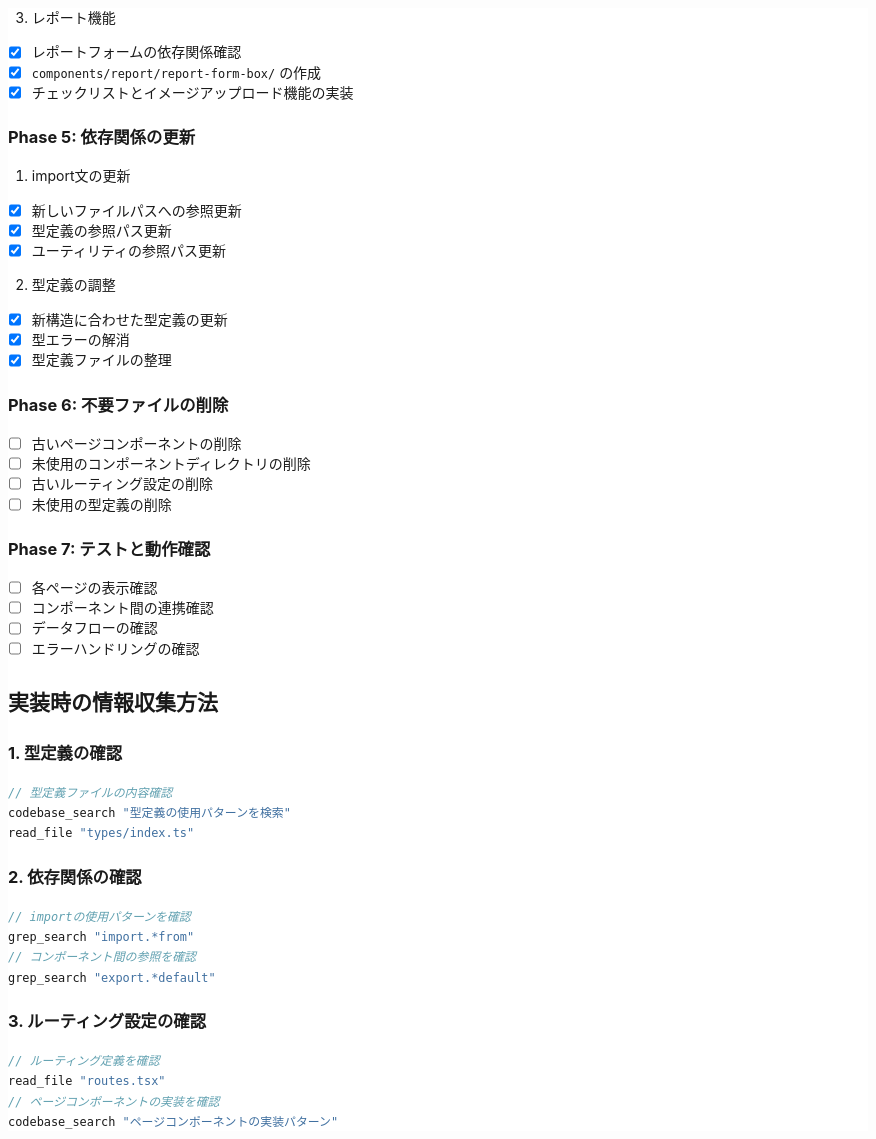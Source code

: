 3. レポート機能
- [x] レポートフォームの依存関係確認
- [x] `components/report/report-form-box/` の作成
- [x] チェックリストとイメージアップロード機能の実装

### Phase 5: 依存関係の更新
1. import文の更新
- [x] 新しいファイルパスへの参照更新
- [x] 型定義の参照パス更新
- [x] ユーティリティの参照パス更新

2. 型定義の調整
- [x] 新構造に合わせた型定義の更新
- [x] 型エラーの解消
- [x] 型定義ファイルの整理

### Phase 6: 不要ファイルの削除
- [ ] 古いページコンポーネントの削除
- [ ] 未使用のコンポーネントディレクトリの削除
- [ ] 古いルーティング設定の削除
- [ ] 未使用の型定義の削除

### Phase 7: テストと動作確認
- [ ] 各ページの表示確認
- [ ] コンポーネント間の連携確認
- [ ] データフローの確認
- [ ] エラーハンドリングの確認

## 実装時の情報収集方法

### 1. 型定義の確認
```typescript
// 型定義ファイルの内容確認
codebase_search "型定義の使用パターンを検索"
read_file "types/index.ts"
```

### 2. 依存関係の確認
```typescript
// importの使用パターンを確認
grep_search "import.*from"
// コンポーネント間の参照を確認
grep_search "export.*default"
```

### 3. ルーティング設定の確認
```typescript
// ルーティング定義を確認
read_file "routes.tsx"
// ページコンポーネントの実装を確認
codebase_search "ページコンポーネントの実装パターン"
```
